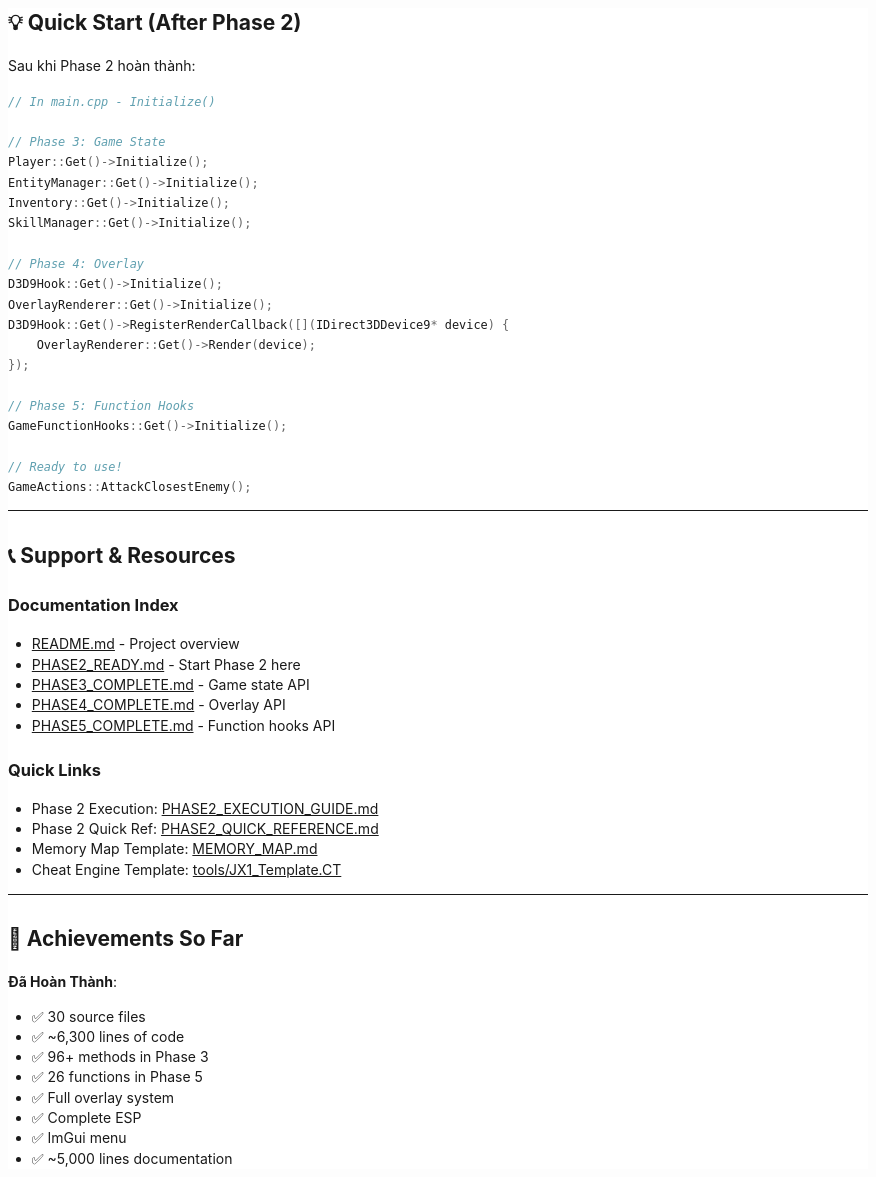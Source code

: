 
## 💡 Quick Start (After Phase 2)

Sau khi Phase 2 hoàn thành:

```cpp
// In main.cpp - Initialize()

// Phase 3: Game State
Player::Get()->Initialize();
EntityManager::Get()->Initialize();
Inventory::Get()->Initialize();
SkillManager::Get()->Initialize();

// Phase 4: Overlay
D3D9Hook::Get()->Initialize();
OverlayRenderer::Get()->Initialize();
D3D9Hook::Get()->RegisterRenderCallback([](IDirect3DDevice9* device) {
    OverlayRenderer::Get()->Render(device);
});

// Phase 5: Function Hooks
GameFunctionHooks::Get()->Initialize();

// Ready to use!
GameActions::AttackClosestEnemy();
```

---

## 📞 Support & Resources

### Documentation Index

- [README.md](../README.md) - Project overview
- [PHASE2_READY.md](../PHASE2_READY.md) - Start Phase 2 here
- [PHASE3_COMPLETE.md](PHASE3_COMPLETE.md) - Game state API
- [PHASE4_COMPLETE.md](PHASE4_COMPLETE.md) - Overlay API
- [PHASE5_COMPLETE.md](PHASE5_COMPLETE.md) - Function hooks API

### Quick Links

- Phase 2 Execution: [PHASE2_EXECUTION_GUIDE.md](PHASE2_EXECUTION_GUIDE.md)
- Phase 2 Quick Ref: [PHASE2_QUICK_REFERENCE.md](PHASE2_QUICK_REFERENCE.md)
- Memory Map Template: [MEMORY_MAP.md](MEMORY_MAP.md)
- Cheat Engine Template: [tools/JX1_Template.CT](../tools/JX1_Template.CT)

---

## 🎉 Achievements So Far

**Đã Hoàn Thành**:
- ✅ 30 source files
- ✅ ~6,300 lines of code
- ✅ 96+ methods in Phase 3
- ✅ 26 functions in Phase 5
- ✅ Full overlay system
- ✅ Complete ESP
- ✅ ImGui menu
- ✅ ~5,000 lines documentation
